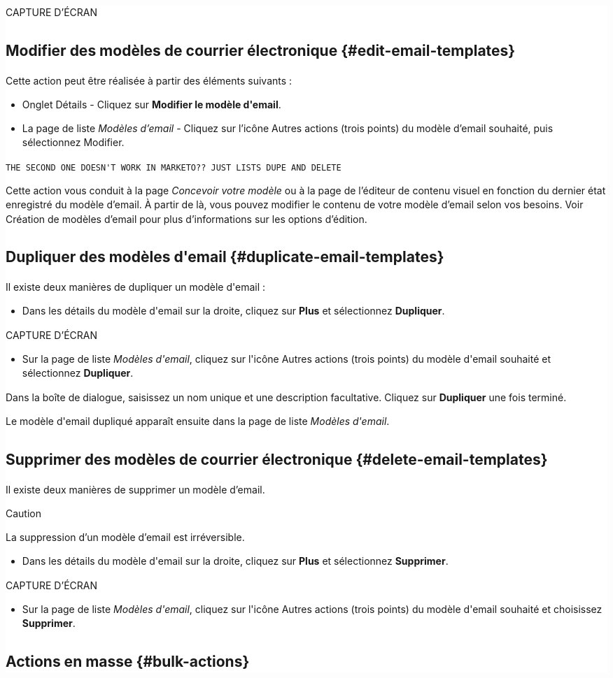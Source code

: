 CAPTURE D’ÉCRAN

## Modifier des modèles de courrier électronique {#edit-email-templates}

Cette action peut être réalisée à partir des éléments suivants :

* Onglet Détails - Cliquez sur **Modifier le modèle d&#39;email**.

* La page de liste _Modèles d’email_ - Cliquez sur l’icône Autres actions (trois points) du modèle d’email souhaité, puis sélectionnez Modifier.

```
THE SECOND ONE DOESN'T WORK IN MARKETO?? JUST LISTS DUPE AND DELETE
```

Cette action vous conduit à la page _Concevoir votre modèle_ ou à la page de l’éditeur de contenu visuel en fonction du dernier état enregistré du modèle d’email. À partir de là, vous pouvez modifier le contenu de votre modèle d’email selon vos besoins. Voir Création de modèles d’email pour plus d’informations sur les options d’édition.

## Dupliquer des modèles d&#39;email {#duplicate-email-templates}

Il existe deux manières de dupliquer un modèle d&#39;email :

* Dans les détails du modèle d&#39;email sur la droite, cliquez sur **Plus** et sélectionnez **Dupliquer**.

CAPTURE D’ÉCRAN

* Sur la page de liste _Modèles d&#39;email_, cliquez sur l&#39;icône Autres actions (trois points) du modèle d&#39;email souhaité et sélectionnez **Dupliquer**.

Dans la boîte de dialogue, saisissez un nom unique et une description facultative. Cliquez sur **Dupliquer** une fois terminé.

Le modèle d&#39;email dupliqué apparaît ensuite dans la page de liste _Modèles d&#39;email_.

## Supprimer des modèles de courrier électronique {#delete-email-templates}

Il existe deux manières de supprimer un modèle d’email.

>[!CAUTION]
>
>La suppression d’un modèle d’email est irréversible.

* Dans les détails du modèle d&#39;email sur la droite, cliquez sur **Plus** et sélectionnez **Supprimer**.

CAPTURE D’ÉCRAN

* Sur la page de liste _Modèles d&#39;email_, cliquez sur l&#39;icône Autres actions (trois points) du modèle d&#39;email souhaité et choisissez **Supprimer**.

## Actions en masse {#bulk-actions}
